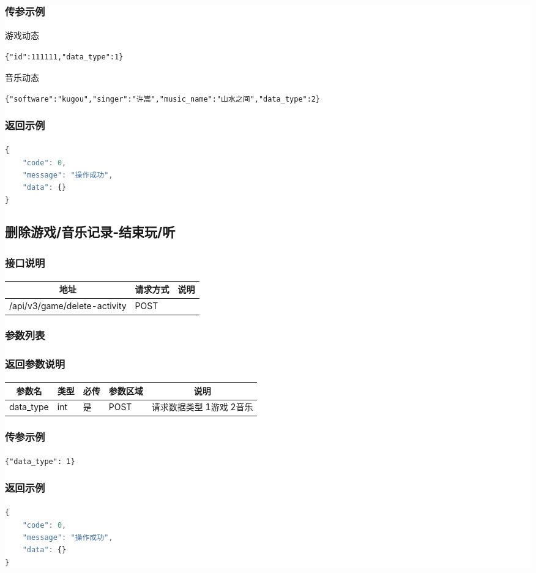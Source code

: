 ### 传参示例
游戏动态
``` 
{"id":111111,"data_type":1}
```
音乐动态
``` 
{"software":"kugou","singer":"许嵩","music_name":"山水之间","data_type":2}
```

### 返回示例
```javascript
{
    "code": 0,
    "message": "操作成功",
    "data": {}
}
```

## 删除游戏/音乐记录-结束玩/听

### 接口说明

| 地址                         | 请求方式 | 说明 |
| ---------------------------- | -------- | ---- |
| /api/v3/game/delete-activity | POST     |      |

### 参数列表

### 返回参数说明

| 参数名    | 类型 | 必传 | 参数区域 | 说明                        |
| --------- | ---- | ---- | -------- | --------------------------- |
| data_type | int  | 是   | POST     | 请求数据类型 1游戏 2音乐 |

### 传参示例

```
{"data_type": 1}
```

### 返回示例

```javascript
{
    "code": 0,
    "message": "操作成功",
    "data": {}
}
```
